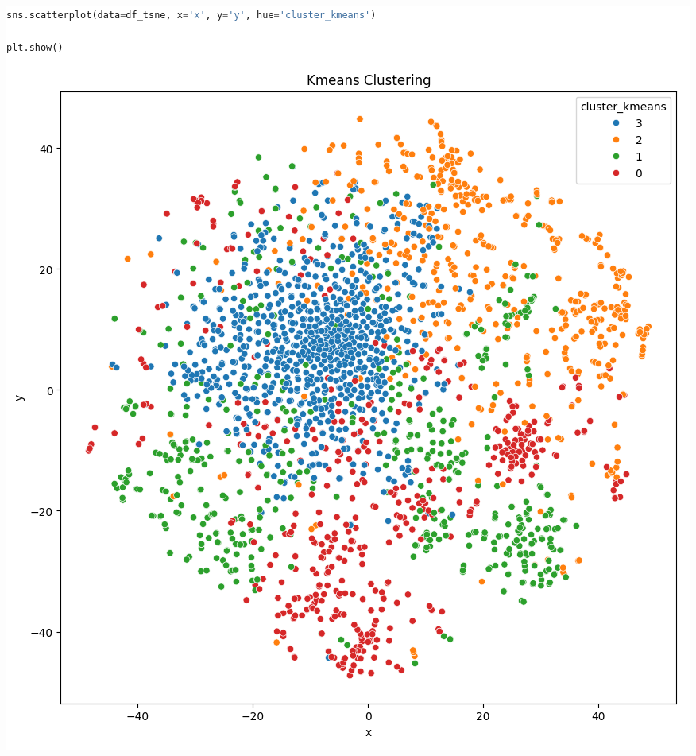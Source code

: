```python
sns.scatterplot(data=df_tsne, x='x', y='y', hue='cluster_kmeans')

plt.show()
```



![png](IR_02_Clustering_Doc2Vec_files/IR_02_Clustering_Doc2Vec_15_0.png)
